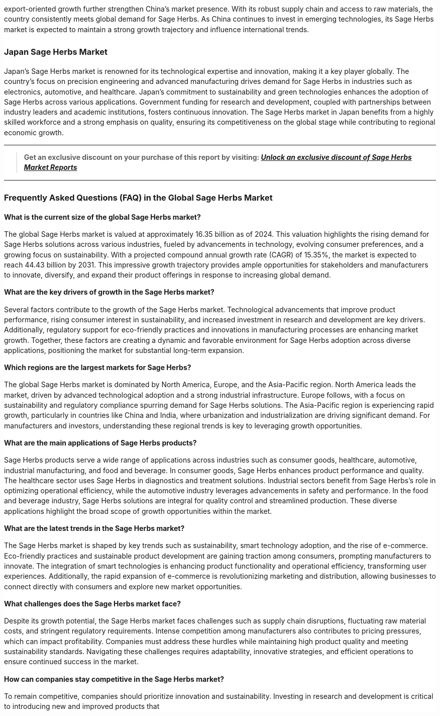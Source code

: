 export-oriented growth further strengthen China&rsquo;s market presence. With its robust supply chain and access to raw materials, the country consistently meets global demand for Sage Herbs. As China continues to invest in emerging technologies, its Sage Herbs market is expected to maintain a strong growth trajectory and influence international trends.</p><h3>Japan Sage Herbs Market</h3><p>Japan&rsquo;s Sage Herbs market is renowned for its technological expertise and innovation, making it a key player globally. The country&rsquo;s focus on precision engineering and advanced manufacturing drives demand for Sage Herbs in industries such as electronics, automotive, and healthcare. Japan&rsquo;s commitment to sustainability and green technologies enhances the adoption of Sage Herbs across various applications. Government funding for research and development, coupled with partnerships between industry leaders and academic institutions, fosters continuous innovation. The Sage Herbs market in Japan benefits from a highly skilled workforce and a strong emphasis on quality, ensuring its competitiveness on the global stage while contributing to regional economic growth.</p><hr /><blockquote><p><strong>Get an exclusive discount on your purchase of this report by visiting: <em><a href="://marketresearchpulse.com/ask-for-discount/43270?utm_source=Github&amp;utm_medium=0114">Unlock an exclusive discount of Sage Herbs Market Reports</a></em>&nbsp;</strong></p></blockquote><hr /><h3>Frequently Asked Questions (FAQ) in the Global Sage Herbs Market</h3><p><strong>What is the current size of the global Sage Herbs market?</strong></p><p>The global Sage Herbs market is valued at approximately 16.35 billion as of 2024. This valuation highlights the rising demand for Sage Herbs solutions across various industries, fueled by advancements in technology, evolving consumer preferences, and a growing focus on sustainability. With a projected compound annual growth rate (CAGR) of 15.35%, the market is expected to reach 44.43 billion by 2031. This impressive growth trajectory provides ample opportunities for stakeholders and manufacturers to innovate, diversify, and expand their product offerings in response to increasing global demand.</p><p><strong>What are the key drivers of growth in the Sage Herbs market?</strong></p><p>Several factors contribute to the growth of the Sage Herbs market. Technological advancements that improve product performance, rising consumer interest in sustainability, and increased investment in research and development are key drivers. Additionally, regulatory support for eco-friendly practices and innovations in manufacturing processes are enhancing market growth. Together, these factors are creating a dynamic and favorable environment for Sage Herbs adoption across diverse applications, positioning the market for substantial long-term expansion.</p><p><strong>Which regions are the largest markets for Sage Herbs?</strong></p><p>The global Sage Herbs market is dominated by North America, Europe, and the Asia-Pacific region. North America leads the market, driven by advanced technological adoption and a strong industrial infrastructure. Europe follows, with a focus on sustainability and regulatory compliance spurring demand for Sage Herbs solutions. The Asia-Pacific region is experiencing rapid growth, particularly in countries like China and India, where urbanization and industrialization are driving significant demand. For manufacturers and investors, understanding these regional trends is key to leveraging growth opportunities.</p><p><strong>What are the main applications of Sage Herbs products?</strong></p><p>Sage Herbs products serve a wide range of applications across industries such as consumer goods, healthcare, automotive, industrial manufacturing, and food and beverage. In consumer goods, Sage Herbs enhances product performance and quality. The healthcare sector uses Sage Herbs in diagnostics and treatment solutions. Industrial sectors benefit from Sage Herbs&rsquo;s role in optimizing operational efficiency, while the automotive industry leverages advancements in safety and performance. In the food and beverage industry, Sage Herbs solutions are integral for quality control and streamlined production. These diverse applications highlight the broad scope of growth opportunities within the market.</p><p><strong>What are the latest trends in the Sage Herbs market?</strong></p><p>The Sage Herbs market is shaped by key trends such as sustainability, smart technology adoption, and the rise of e-commerce. Eco-friendly practices and sustainable product development are gaining traction among consumers, prompting manufacturers to innovate. The integration of smart technologies is enhancing product functionality and operational efficiency, transforming user experiences. Additionally, the rapid expansion of e-commerce is revolutionizing marketing and distribution, allowing businesses to connect directly with consumers and explore new market opportunities.</p><p><strong>What challenges does the Sage Herbs market face?</strong></p><p>Despite its growth potential, the Sage Herbs market faces challenges such as supply chain disruptions, fluctuating raw material costs, and stringent regulatory requirements. Intense competition among manufacturers also contributes to pricing pressures, which can impact profitability. Companies must address these hurdles while maintaining high product quality and meeting sustainability standards. Navigating these challenges requires adaptability, innovative strategies, and efficient operations to ensure continued success in the market.</p><p><strong>How can companies stay competitive in the Sage Herbs market?</strong></p><p>To remain competitive, companies should prioritize innovation and sustainability. Investing in research and development is critical to introducing new and improved products that